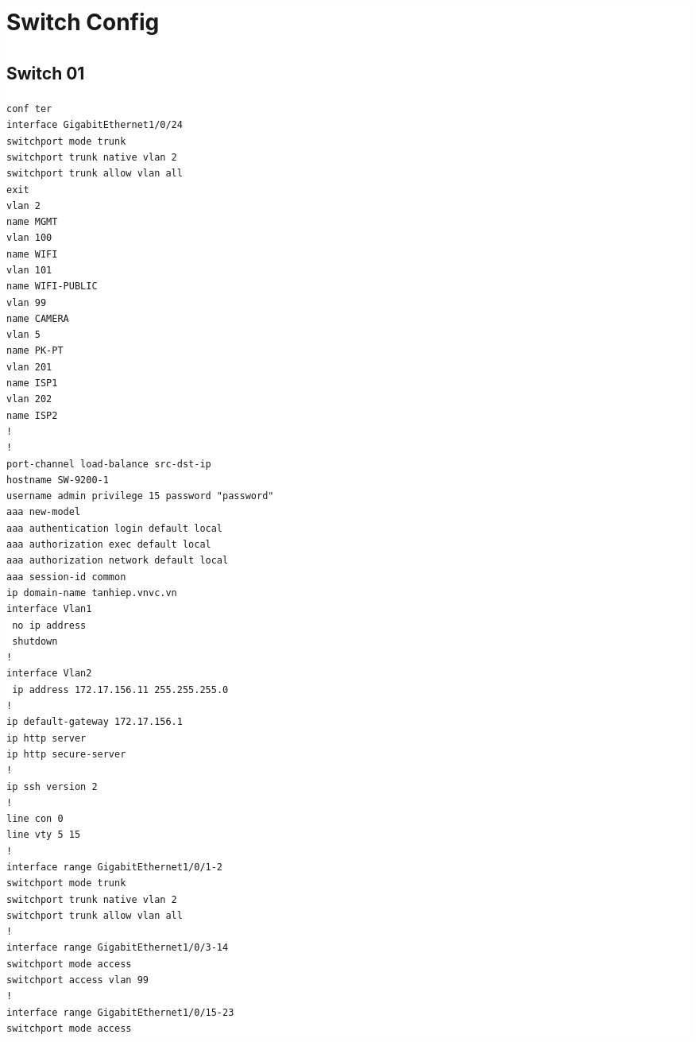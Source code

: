 # Switch Config
## Switch 01
```
conf ter
interface GigabitEthernet1/0/24
switchport mode trunk
switchport trunk native vlan 2
switchport trunk allow vlan all
exit
vlan 2
name MGMT
vlan 100
name WIFI
vlan 101
name WIFI-PUBLIC
vlan 99
name CAMERA
vlan 5
name PK-PT
vlan 201
name ISP1
vlan 202
name ISP2
!
!
port-channel load-balance src-dst-ip
hostname SW-9200-1
username admin privilege 15 password "password"
aaa new-model
aaa authentication login default local
aaa authorization exec default local 
aaa authorization network default local 
aaa session-id common
ip domain-name tanhiep.vnvc.vn
interface Vlan1
 no ip address
 shutdown
!
interface Vlan2
 ip address 172.17.156.11 255.255.255.0
!
ip default-gateway 172.17.156.1
ip http server
ip http secure-server
!
ip ssh version 2
!
line con 0
line vty 5 15
!
interface range GigabitEthernet1/0/1-2
switchport mode trunk
switchport trunk native vlan 2
switchport trunk allow vlan all
!
interface range GigabitEthernet1/0/3-14
switchport mode access
switchport access vlan 99
! 
interface range GigabitEthernet1/0/15-23
switchport mode access
```